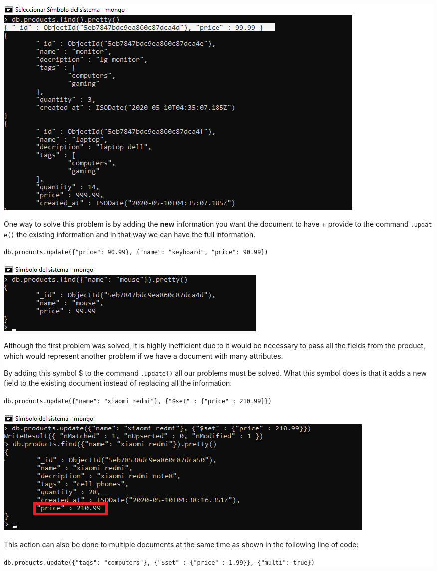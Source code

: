 <p><img src="data/17.png" alt=""></p>
<p>One way to solve this problem is by adding the <strong>new</strong> information you want the document to have + provide to the command <code>.update()</code> the existing information and in that way we can have the full information.</p>
<pre><code>db.products.update({"price": 90.99}, {"name": "keyboard", "price": 90.99})
</code></pre>
<p><img src="data/18.png" alt=""></p>
<p>Although the first problem was solved, it is highly inefficient due to it would be necessary to pass all the fields from the product, which would represent another problem if we have a document with many attributes.</p>
<p>By adding this symbol $ to the command <code>.update()</code> all our problems must be solved. What this symbol does is that it adds a new field to the existing document instead of replacing all the information.</p>
<p><code>db.products.update({"name": "xiaomi redmi"}, {"$set" : {"price" : 210.99}})</code></p>
<p><img src="data/19.png" alt=""></p>
<p>This action can also be done to multiple documents at the same time as shown in the following line of code:</p>
<pre><code>db.products.update({"tags": "computers"}, {"$set" : {"price" : 1.99}}, {"multi": true})
</code></pre>